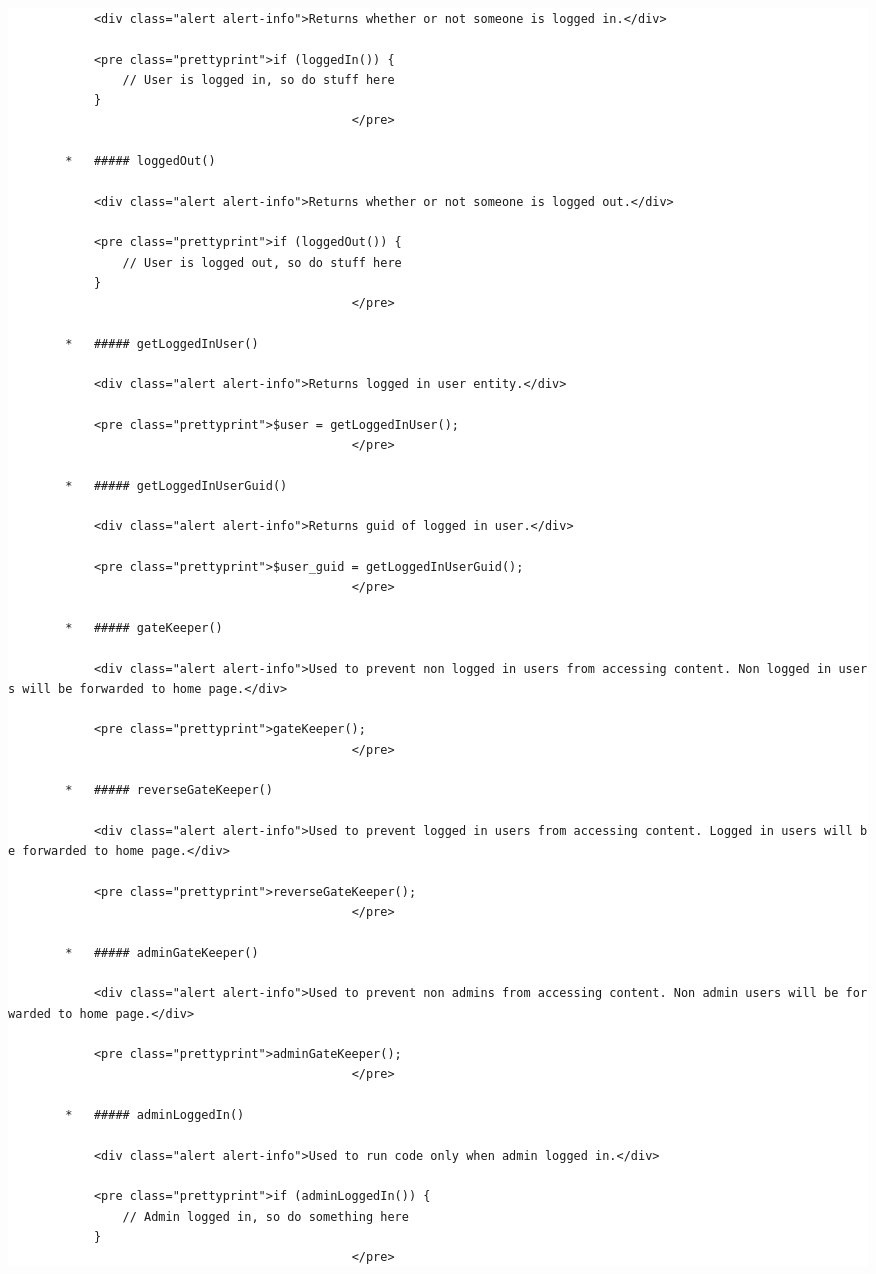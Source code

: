                 <div class="alert alert-info">Returns whether or not someone is logged in.</div>

                <pre class="prettyprint">if (loggedIn()) {
                    // User is logged in, so do stuff here
                }
                                                    </pre>

            *   ##### loggedOut()

                <div class="alert alert-info">Returns whether or not someone is logged out.</div>

                <pre class="prettyprint">if (loggedOut()) {
                    // User is logged out, so do stuff here
                }
                                                    </pre>

            *   ##### getLoggedInUser()

                <div class="alert alert-info">Returns logged in user entity.</div>

                <pre class="prettyprint">$user = getLoggedInUser();
                                                    </pre>

            *   ##### getLoggedInUserGuid()

                <div class="alert alert-info">Returns guid of logged in user.</div>

                <pre class="prettyprint">$user_guid = getLoggedInUserGuid();
                                                    </pre>

            *   ##### gateKeeper()

                <div class="alert alert-info">Used to prevent non logged in users from accessing content. Non logged in users will be forwarded to home page.</div>

                <pre class="prettyprint">gateKeeper();
                                                    </pre>

            *   ##### reverseGateKeeper()

                <div class="alert alert-info">Used to prevent logged in users from accessing content. Logged in users will be forwarded to home page.</div>

                <pre class="prettyprint">reverseGateKeeper();
                                                    </pre>

            *   ##### adminGateKeeper()

                <div class="alert alert-info">Used to prevent non admins from accessing content. Non admin users will be forwarded to home page.</div>

                <pre class="prettyprint">adminGateKeeper();
                                                    </pre>

            *   ##### adminLoggedIn()

                <div class="alert alert-info">Used to run code only when admin logged in.</div>

                <pre class="prettyprint">if (adminLoggedIn()) {
                    // Admin logged in, so do something here
                }
                                                    </pre>
